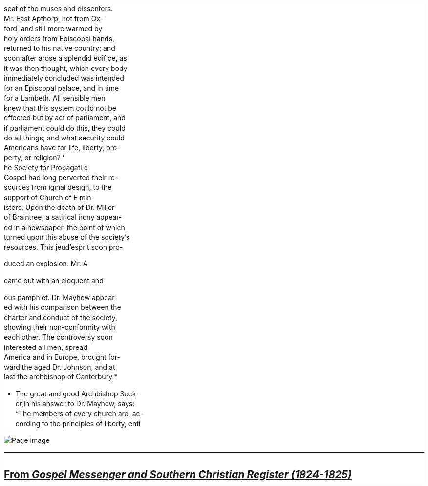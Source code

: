 seat of the muses and dissenters.  
Mr. East Apthorp, hot from Ox-  
ford, and still more warmed by  
holy orders from Episcopal hands,  
returned to his native country; and  
soon after arose a splendid edifice, as  
it was then thought, which every body  
immediately concluded was intended  
for an Episcopal palace, and in time  
for a Lambeth. All sensible men  
knew that this system could not be  
effected but by act of parliament, and  
if parliament could do this, they could  
do all things; and what security could  
Americans have for life, liberty, pro-  
perty, or religion? ‘  
he Society for Propagati e  
Gospel had long perverted their re-  
sources from iginal design, to the  
support of Church of E min-  
isters. Upon the death of Dr. Miller  
of Braintree, a satirical irony appear-  
ed in a newspaper, the point of which  
turned upon this abuse of the society’s  
resources. This jeud’esprit soon pro-  
  
duced an explosion. Mr. A  
  
came out with an eloquent and  
  
ous pamphlet. Dr. Mayhew appear-  
ed with his comparison between the  
charter and conduct of the society,  
showing their non-conformity with  
each other. The controversy soon  
interested all men, spread  
America and in Europe, brought for-  
ward the aged Dr. Johnson, and at  
last the archbishop of Canterbury.*  
  
* The great and good Archbishop Seck-  
er,in his answer to Dr. Mayhew, says:  
“The members of every church are, ac-  
cording to the principles of liberty, enti
</td><td style="width: 50%; max-height: 75%; margin: auto; display: block;">
<img alt="Page image" src="https://iiif.archive.org/image/iiif/2/sim_charleston-gospel-messenger-and-protestant_1825-08_2_20%2Fsim_charleston-gospel-messenger-and-protestant_1825-08_2_20_jp2.zip%2Fsim_charleston-gospel-messenger-and-protestant_1825-08_2_20_jp2%2Fsim_charleston-gospel-messenger-and-protestant_1825-08_2_20_0014.jp2/pct:11.196319018404909,14.047029702970297,70.65439672801637,75.24752475247524/,600/0/default.jpg"/>
</td>
</tr></table>

---

## [From _Gospel Messenger and Southern Christian Register (1824-1825)_](https://archive.org/details/sim_charleston-gospel-messenger-and-protestant_1825-08_2_20/page/n15/mode/1up?view=theater)

